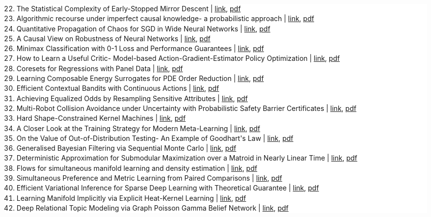 22. The Statistical Complexity of Early-Stopped Mirror Descent | [link](https://papers.nips.cc/paper/2020/hash/024d2d699e6c1a82c9ba986386f4d824-Abstract.html), [pdf](https://papers.nips.cc/paper/2020/file/024d2d699e6c1a82c9ba986386f4d824-Paper.pdf)
23. Algorithmic recourse under imperfect causal knowledge- a probabilistic approach | [link](https://papers.nips.cc/paper/2020/hash/02a3c7fb3f489288ae6942498498db20-Abstract.html), [pdf](https://papers.nips.cc/paper/2020/file/02a3c7fb3f489288ae6942498498db20-Paper.pdf)
24. Quantitative Propagation of Chaos for SGD in Wide Neural Networks | [link](https://papers.nips.cc/paper/2020/hash/02e74f10e0327ad868d138f2b4fdd6f0-Abstract.html), [pdf](https://papers.nips.cc/paper/2020/file/02e74f10e0327ad868d138f2b4fdd6f0-Paper.pdf)
25. A Causal View on Robustness  of Neural Networks | [link](https://papers.nips.cc/paper/2020/hash/02ed812220b0705fabb868ddbf17ea20-Abstract.html), [pdf](https://papers.nips.cc/paper/2020/file/02ed812220b0705fabb868ddbf17ea20-Paper.pdf)
26. Minimax Classification with 0-1 Loss and Performance Guarantees | [link](https://papers.nips.cc/paper/2020/hash/02f657d55eaf1c4840ce8d66fcdaf90c-Abstract.html), [pdf](https://papers.nips.cc/paper/2020/file/02f657d55eaf1c4840ce8d66fcdaf90c-Paper.pdf)
27. How to Learn a Useful Critic- Model-based Action-Gradient-Estimator Policy Optimization | [link](https://papers.nips.cc/paper/2020/hash/03255088ed63354a54e0e5ed957e9008-Abstract.html), [pdf](https://papers.nips.cc/paper/2020/file/03255088ed63354a54e0e5ed957e9008-Paper.pdf)
28. Coresets for Regressions with Panel Data | [link](https://papers.nips.cc/paper/2020/hash/03287fcce194dbd958c2ec5b33705912-Abstract.html), [pdf](https://papers.nips.cc/paper/2020/file/03287fcce194dbd958c2ec5b33705912-Paper.pdf)
29. Learning Composable Energy Surrogates for PDE Order Reduction | [link](https://papers.nips.cc/paper/2020/hash/0332d694daab22e0e0eaf7a5e88433f9-Abstract.html), [pdf](https://papers.nips.cc/paper/2020/file/0332d694daab22e0e0eaf7a5e88433f9-Paper.pdf)
30. Efficient Contextual Bandits with Continuous Actions | [link](https://papers.nips.cc/paper/2020/hash/033cc385728c51d97360020ed57776f0-Abstract.html), [pdf](https://papers.nips.cc/paper/2020/file/033cc385728c51d97360020ed57776f0-Paper.pdf)
31. Achieving Equalized Odds by Resampling Sensitive Attributes | [link](https://papers.nips.cc/paper/2020/hash/03593ce517feac573fdaafa6dcedef61-Abstract.html), [pdf](https://papers.nips.cc/paper/2020/file/03593ce517feac573fdaafa6dcedef61-Paper.pdf)
32. Multi-Robot Collision Avoidance under Uncertainty with Probabilistic Safety Barrier Certificates | [link](https://papers.nips.cc/paper/2020/hash/03793ef7d06ffd63d34ade9d091f1ced-Abstract.html), [pdf](https://papers.nips.cc/paper/2020/file/03793ef7d06ffd63d34ade9d091f1ced-Paper.pdf)
33. Hard Shape-Constrained Kernel Machines | [link](https://papers.nips.cc/paper/2020/hash/03fa2f7502f5f6b9169e67d17cbf51bb-Abstract.html), [pdf](https://papers.nips.cc/paper/2020/file/03fa2f7502f5f6b9169e67d17cbf51bb-Paper.pdf)
34. A Closer Look at the Training Strategy for Modern Meta-Learning | [link](https://papers.nips.cc/paper/2020/hash/0415740eaa4d9decbc8da001d3fd805f-Abstract.html), [pdf](https://papers.nips.cc/paper/2020/file/0415740eaa4d9decbc8da001d3fd805f-Paper.pdf)
35. On the Value of Out-of-Distribution Testing- An Example of Goodhart's Law | [link](https://papers.nips.cc/paper/2020/hash/045117b0e0a11a242b9765e79cbf113f-Abstract.html), [pdf](https://papers.nips.cc/paper/2020/file/045117b0e0a11a242b9765e79cbf113f-Paper.pdf)
36. Generalised Bayesian Filtering via Sequential Monte Carlo | [link](https://papers.nips.cc/paper/2020/hash/04ecb1fa28506ccb6f72b12c0245ddbc-Abstract.html), [pdf](https://papers.nips.cc/paper/2020/file/04ecb1fa28506ccb6f72b12c0245ddbc-Paper.pdf)
37. Deterministic Approximation for Submodular Maximization over a Matroid in Nearly Linear Time | [link](https://papers.nips.cc/paper/2020/hash/05128e44e27c36bdba71221bfccf735d-Abstract.html), [pdf](https://papers.nips.cc/paper/2020/file/05128e44e27c36bdba71221bfccf735d-Paper.pdf)
38. Flows for simultaneous manifold learning and density estimation | [link](https://papers.nips.cc/paper/2020/hash/051928341be67dcba03f0e04104d9047-Abstract.html), [pdf](https://papers.nips.cc/paper/2020/file/051928341be67dcba03f0e04104d9047-Paper.pdf)
39. Simultaneous Preference and Metric Learning from Paired Comparisons | [link](https://papers.nips.cc/paper/2020/hash/0561bc7ecba98e39ca7994f93311ba23-Abstract.html), [pdf](https://papers.nips.cc/paper/2020/file/0561bc7ecba98e39ca7994f93311ba23-Paper.pdf)
40. Efficient Variational Inference for Sparse Deep Learning with Theoretical Guarantee | [link](https://papers.nips.cc/paper/2020/hash/05a624166c8eb8273b8464e8d9cb5bd9-Abstract.html), [pdf](https://papers.nips.cc/paper/2020/file/05a624166c8eb8273b8464e8d9cb5bd9-Paper.pdf)
41. Learning Manifold Implicitly via Explicit Heat-Kernel Learning | [link](https://papers.nips.cc/paper/2020/hash/05e2a0647e260c355dd2b2175edb45b8-Abstract.html), [pdf](https://papers.nips.cc/paper/2020/file/05e2a0647e260c355dd2b2175edb45b8-Paper.pdf)
42. Deep Relational Topic Modeling via Graph Poisson Gamma Belief Network | [link](https://papers.nips.cc/paper/2020/hash/05ee45de8d877c3949760a94fa691533-Abstract.html), [pdf](https://papers.nips.cc/paper/2020/file/05ee45de8d877c3949760a94fa691533-Paper.pdf)